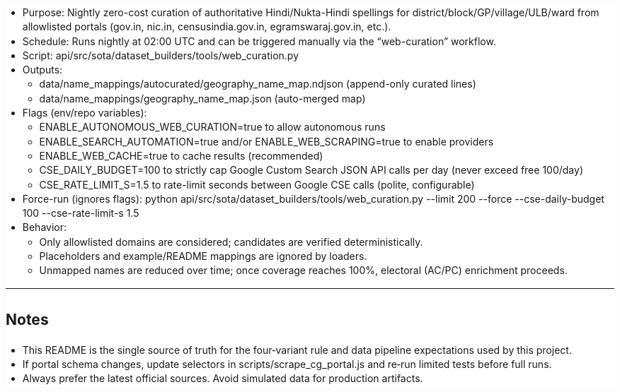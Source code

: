 - Purpose: Nightly zero-cost curation of authoritative Hindi/Nukta-Hindi spellings for district/block/GP/village/ULB/ward from allowlisted portals (gov.in, nic.in, censusindia.gov.in, egramswaraj.gov.in, etc.).
- Schedule: Runs nightly at 02:00 UTC and can be triggered manually via the “web-curation” workflow.
- Script: api/src/sota/dataset_builders/tools/web_curation.py
- Outputs:
  - data/name_mappings/autocurated/geography_name_map.ndjson (append-only curated lines)
  - data/name_mappings/geography_name_map.json (auto-merged map)
- Flags (env/repo variables):
  - ENABLE_AUTONOMOUS_WEB_CURATION=true to allow autonomous runs
  - ENABLE_SEARCH_AUTOMATION=true and/or ENABLE_WEB_SCRAPING=true to enable providers
  - ENABLE_WEB_CACHE=true to cache results (recommended)
  - CSE_DAILY_BUDGET=100 to strictly cap Google Custom Search JSON API calls per day (never exceed free 100/day)
  - CSE_RATE_LIMIT_S=1.5 to rate-limit seconds between Google CSE calls (polite, configurable)
- Force-run (ignores flags): python api/src/sota/dataset_builders/tools/web_curation.py --limit 200 --force --cse-daily-budget 100 --cse-rate-limit-s 1.5
- Behavior:
  - Only allowlisted domains are considered; candidates are verified deterministically.
  - Placeholders and example/README mappings are ignored by loaders.
  - Unmapped names are reduced over time; once coverage reaches 100%, electoral (AC/PC) enrichment proceeds.

--------------------------------------------------------------------------------
Notes
--------------------------------------------------------------------------------

- This README is the single source of truth for the four‑variant rule and data pipeline expectations used by this project.
- If portal schema changes, update selectors in scripts/scrape_cg_portal.js and re‑run limited tests before full runs.
- Always prefer the latest official sources. Avoid simulated data for production artifacts.

